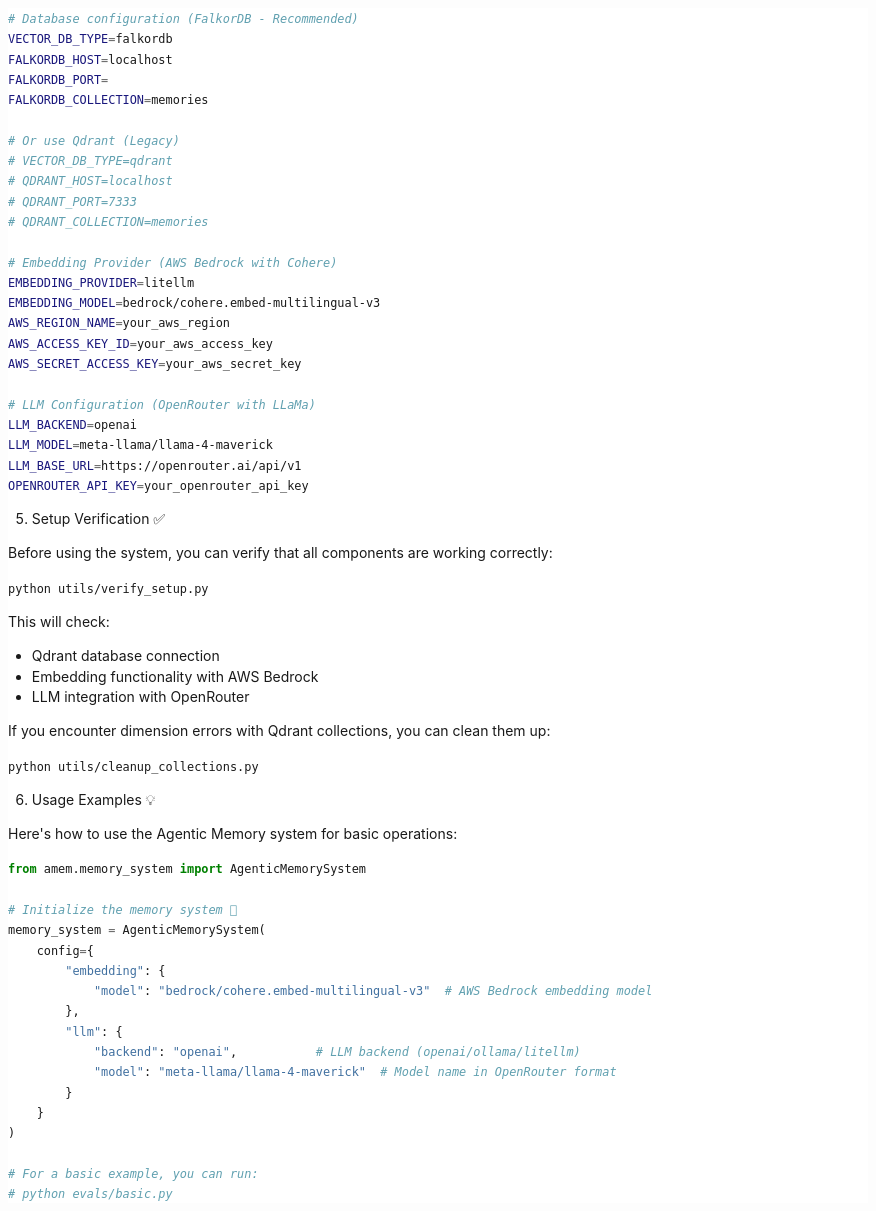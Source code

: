 ```bash
# Database configuration (FalkorDB - Recommended)
VECTOR_DB_TYPE=falkordb
FALKORDB_HOST=localhost
FALKORDB_PORT=
FALKORDB_COLLECTION=memories

# Or use Qdrant (Legacy)
# VECTOR_DB_TYPE=qdrant
# QDRANT_HOST=localhost
# QDRANT_PORT=7333
# QDRANT_COLLECTION=memories

# Embedding Provider (AWS Bedrock with Cohere)
EMBEDDING_PROVIDER=litellm
EMBEDDING_MODEL=bedrock/cohere.embed-multilingual-v3
AWS_REGION_NAME=your_aws_region
AWS_ACCESS_KEY_ID=your_aws_access_key
AWS_SECRET_ACCESS_KEY=your_aws_secret_key

# LLM Configuration (OpenRouter with LLaMa)
LLM_BACKEND=openai
LLM_MODEL=meta-llama/llama-4-maverick
LLM_BASE_URL=https://openrouter.ai/api/v1
OPENROUTER_API_KEY=your_openrouter_api_key
```

5. Setup Verification ✅

Before using the system, you can verify that all components are working correctly:

```bash
python utils/verify_setup.py
```

This will check:
- Qdrant database connection
- Embedding functionality with AWS Bedrock
- LLM integration with OpenRouter

If you encounter dimension errors with Qdrant collections, you can clean them up:

```bash
python utils/cleanup_collections.py
```

6. Usage Examples 💡

Here's how to use the Agentic Memory system for basic operations:

```python
from amem.memory_system import AgenticMemorySystem

# Initialize the memory system 🚀
memory_system = AgenticMemorySystem(
    config={
        "embedding": {
            "model": "bedrock/cohere.embed-multilingual-v3"  # AWS Bedrock embedding model
        },
        "llm": {
            "backend": "openai",           # LLM backend (openai/ollama/litellm)
            "model": "meta-llama/llama-4-maverick"  # Model name in OpenRouter format
        }
    }
)

# For a basic example, you can run:
# python evals/basic.py

```